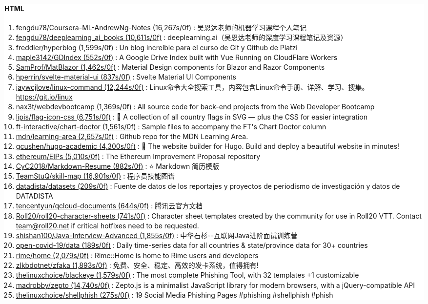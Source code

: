 #### HTML
1. [fengdu78/Coursera-ML-AndrewNg-Notes (16,267s/0f)](https://github.com/fengdu78/Coursera-ML-AndrewNg-Notes) : 吴恩达老师的机器学习课程个人笔记
2. [fengdu78/deeplearning_ai_books (10,611s/0f)](https://github.com/fengdu78/deeplearning_ai_books) : deeplearning.ai（吴恩达老师的深度学习课程笔记及资源）
3. [freddier/hyperblog (1,599s/0f)](https://github.com/freddier/hyperblog) : Un blog increíble para el curso de Git y Github de Platzi
4. [maple3142/GDIndex (552s/0f)](https://github.com/maple3142/GDIndex) : A Google Drive Index built with Vue Running on CloudFlare Workers
5. [SamProf/MatBlazor (1,462s/0f)](https://github.com/SamProf/MatBlazor) : Material Design components for Blazor and Razor Components
6. [hperrin/svelte-material-ui (837s/0f)](https://github.com/hperrin/svelte-material-ui) : Svelte Material UI Components
7. [jaywcjlove/linux-command (12,244s/0f)](https://github.com/jaywcjlove/linux-command) : Linux命令大全搜索工具，内容包含Linux命令手册、详解、学习、搜集。https://git.io/linux
8. [nax3t/webdevbootcamp (1,369s/0f)](https://github.com/nax3t/webdevbootcamp) : All source code for back-end projects from the Web Developer Bootcamp
9. [lipis/flag-icon-css (6,751s/0f)](https://github.com/lipis/flag-icon-css) : 🎏 A collection of all country flags in SVG — plus the CSS for easier integration
10. [ft-interactive/chart-doctor (1,561s/0f)](https://github.com/ft-interactive/chart-doctor) : Sample files to accompany the FT's Chart Doctor column
11. [mdn/learning-area (2,657s/0f)](https://github.com/mdn/learning-area) : Github repo for the MDN Learning Area.
12. [gcushen/hugo-academic (4,300s/0f)](https://github.com/gcushen/hugo-academic) : 📝 The website builder for Hugo. Build and deploy a beautiful website in minutes!
13. [ethereum/EIPs (5,010s/0f)](https://github.com/ethereum/EIPs) : The Ethereum Improvement Proposal repository
14. [CyC2018/Markdown-Resume (882s/0f)](https://github.com/CyC2018/Markdown-Resume) : ⭐️ Markdown 简历模版
15. [TeamStuQ/skill-map (16,901s/0f)](https://github.com/TeamStuQ/skill-map) : 程序员技能图谱
16. [datadista/datasets (209s/0f)](https://github.com/datadista/datasets) : Fuente de datos de los reportajes y proyectos de periodismo de investigación y datos de DATADISTA
17. [tencentyun/qcloud-documents (644s/0f)](https://github.com/tencentyun/qcloud-documents) : 腾讯云官方文档
18. [Roll20/roll20-character-sheets (741s/0f)](https://github.com/Roll20/roll20-character-sheets) : Character sheet templates created by the community for use in Roll20 VTT. Contact team@roll20.net if critical hotfixes need to be requested.
19. [shishan100/Java-Interview-Advanced (1,855s/0f)](https://github.com/shishan100/Java-Interview-Advanced) : 中华石杉--互联网Java进阶面试训练营
20. [open-covid-19/data (189s/0f)](https://github.com/open-covid-19/data) : Daily time-series data for all countries & state/province data for 30+ countries
21. [rime/home (2,079s/0f)](https://github.com/rime/home) : Rime::Home is home to Rime users and developers
22. [zlkbdotnet/zfaka (1,893s/0f)](https://github.com/zlkbdotnet/zfaka) : 免费、安全、稳定、高效的发卡系统，值得拥有!
23. [thelinuxchoice/blackeye (1,579s/0f)](https://github.com/thelinuxchoice/blackeye) : The most complete Phishing Tool, with 32 templates +1 customizable
24. [madrobby/zepto (14,740s/0f)](https://github.com/madrobby/zepto) : Zepto.js is a minimalist JavaScript library for modern browsers, with a jQuery-compatible API
25. [thelinuxchoice/shellphish (275s/0f)](https://github.com/thelinuxchoice/shellphish) : 19 Social Media Phishing Pages #phishing #shellphish #phish

